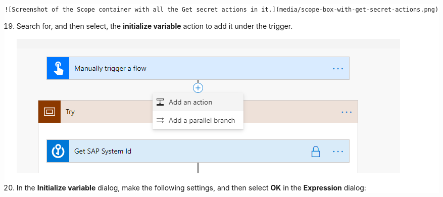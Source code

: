     ![Screenshot of the Scope container with all the Get secret actions in it.](media/scope-box-with-get-secret-actions.png)

19. Search for, and then select, the **initialize variable** action to add it under the trigger.

    ![Screenshot of adding an action under the trigger.](media/adding-another-action.png)

20. In the **Initialize variable** dialog, make the following settings, and then select **OK** in the **Expression** dialog:
